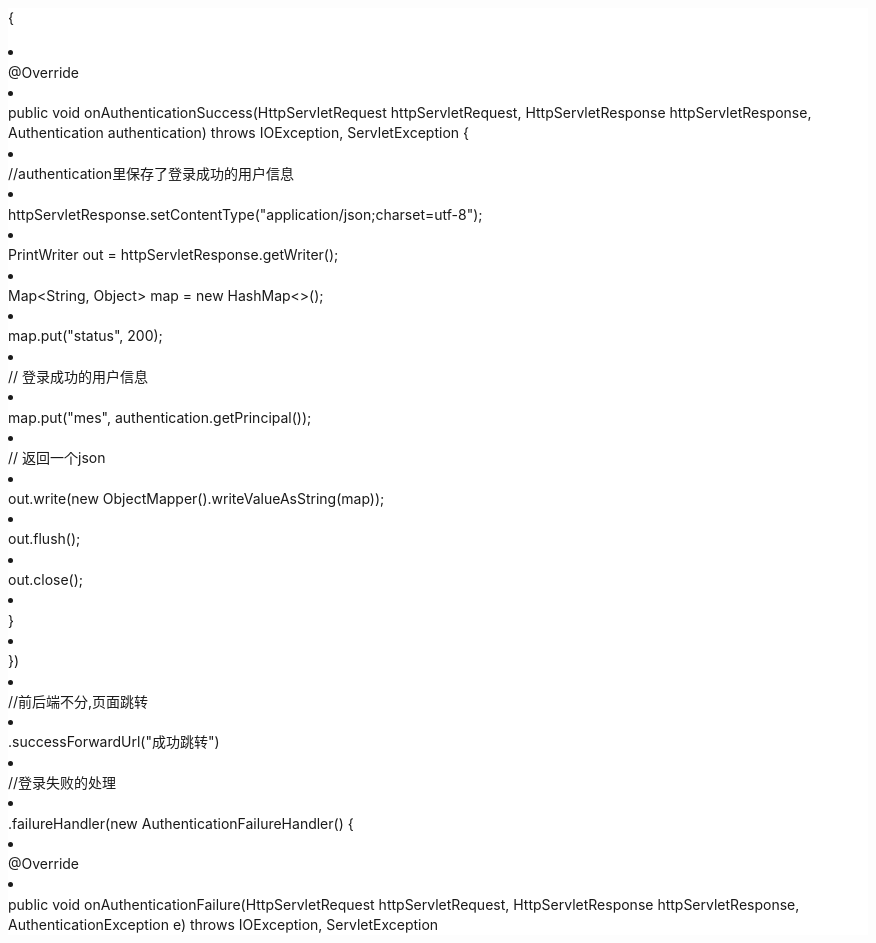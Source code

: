 {</div></div></li><li><div class="hljs-ln-numbers"><div class="hljs-ln-line hljs-ln-n" data-line-number="25"></div></div><div class="hljs-ln-code"><div class="hljs-ln-line">                    <span class="hljs-meta">@Override</span></div></div></li><li><div class="hljs-ln-numbers"><div class="hljs-ln-line hljs-ln-n" data-line-number="26"></div></div><div class="hljs-ln-code"><div class="hljs-ln-line">                    <span class="hljs-function"><span class="hljs-keyword">public</span> <span class="hljs-keyword">void</span> <span class="hljs-title">onAuthenticationSuccess</span><span class="hljs-params">(HttpServletRequest httpServletRequest, HttpServletResponse httpServletResponse, Authentication authentication)</span> <span class="hljs-keyword">throws</span> IOException, ServletException </span>{</div></div></li><li><div class="hljs-ln-numbers"><div class="hljs-ln-line hljs-ln-n" data-line-number="27"></div></div><div class="hljs-ln-code"><div class="hljs-ln-line">                        <span class="hljs-comment">//authentication里保存了登录成功的用户信息</span></div></div></li><li><div class="hljs-ln-numbers"><div class="hljs-ln-line hljs-ln-n" data-line-number="28"></div></div><div class="hljs-ln-code"><div class="hljs-ln-line">                        httpServletResponse.setContentType(<span class="hljs-string">"application/json;charset=utf-8"</span>);</div></div></li><li><div class="hljs-ln-numbers"><div class="hljs-ln-line hljs-ln-n" data-line-number="29"></div></div><div class="hljs-ln-code"><div class="hljs-ln-line">                        PrintWriter out = httpServletResponse.getWriter();</div></div></li><li><div class="hljs-ln-numbers"><div class="hljs-ln-line hljs-ln-n" data-line-number="30"></div></div><div class="hljs-ln-code"><div class="hljs-ln-line">                        Map&lt;String, Object&gt; map = <span class="hljs-keyword">new</span> HashMap&lt;&gt;();</div></div></li><li><div class="hljs-ln-numbers"><div class="hljs-ln-line hljs-ln-n" data-line-number="31"></div></div><div class="hljs-ln-code"><div class="hljs-ln-line">                        map.put(<span class="hljs-string">"status"</span>, <span class="hljs-number">200</span>);</div></div></li><li><div class="hljs-ln-numbers"><div class="hljs-ln-line hljs-ln-n" data-line-number="32"></div></div><div class="hljs-ln-code"><div class="hljs-ln-line">                        <span class="hljs-comment">// 登录成功的用户信息</span></div></div></li><li><div class="hljs-ln-numbers"><div class="hljs-ln-line hljs-ln-n" data-line-number="33"></div></div><div class="hljs-ln-code"><div class="hljs-ln-line">                        map.put(<span class="hljs-string">"mes"</span>, authentication.getPrincipal());</div></div></li><li><div class="hljs-ln-numbers"><div class="hljs-ln-line hljs-ln-n" data-line-number="34"></div></div><div class="hljs-ln-code"><div class="hljs-ln-line">                        <span class="hljs-comment">// 返回一个json</span></div></div></li><li><div class="hljs-ln-numbers"><div class="hljs-ln-line hljs-ln-n" data-line-number="35"></div></div><div class="hljs-ln-code"><div class="hljs-ln-line">                        out.write(<span class="hljs-keyword">new</span> ObjectMapper().writeValueAsString(map));</div></div></li><li><div class="hljs-ln-numbers"><div class="hljs-ln-line hljs-ln-n" data-line-number="36"></div></div><div class="hljs-ln-code"><div class="hljs-ln-line">                        out.flush();</div></div></li><li><div class="hljs-ln-numbers"><div class="hljs-ln-line hljs-ln-n" data-line-number="37"></div></div><div class="hljs-ln-code"><div class="hljs-ln-line">                        out.close();</div></div></li><li><div class="hljs-ln-numbers"><div class="hljs-ln-line hljs-ln-n" data-line-number="38"></div></div><div class="hljs-ln-code"><div class="hljs-ln-line">                    }</div></div></li><li><div class="hljs-ln-numbers"><div class="hljs-ln-line hljs-ln-n" data-line-number="39"></div></div><div class="hljs-ln-code"><div class="hljs-ln-line">                })</div></div></li><li><div class="hljs-ln-numbers"><div class="hljs-ln-line hljs-ln-n" data-line-number="40"></div></div><div class="hljs-ln-code"><div class="hljs-ln-line">                 <span class="hljs-comment">//前后端不分,页面跳转</span></div></div></li><li><div class="hljs-ln-numbers"><div class="hljs-ln-line hljs-ln-n" data-line-number="41"></div></div><div class="hljs-ln-code"><div class="hljs-ln-line">                .successForwardUrl(<span class="hljs-string">"成功跳转"</span>)</div></div></li><li><div class="hljs-ln-numbers"><div class="hljs-ln-line hljs-ln-n" data-line-number="42"></div></div><div class="hljs-ln-code"><div class="hljs-ln-line">                <span class="hljs-comment">//登录失败的处理</span></div></div></li><li><div class="hljs-ln-numbers"><div class="hljs-ln-line hljs-ln-n" data-line-number="43"></div></div><div class="hljs-ln-code"><div class="hljs-ln-line">                .failureHandler(<span class="hljs-keyword">new</span> AuthenticationFailureHandler() {</div></div></li><li><div class="hljs-ln-numbers"><div class="hljs-ln-line hljs-ln-n" data-line-number="44"></div></div><div class="hljs-ln-code"><div class="hljs-ln-line">                    <span class="hljs-meta">@Override</span></div></div></li><li><div class="hljs-ln-numbers"><div class="hljs-ln-line hljs-ln-n" data-line-number="45"></div></div><div class="hljs-ln-code"><div class="hljs-ln-line">                    <span class="hljs-function"><span class="hljs-keyword">public</span> <span class="hljs-keyword">void</span> <span class="hljs-title">onAuthenticationFailure</span><span class="hljs-params">(HttpServletRequest httpServletRequest, HttpServletResponse httpServletResponse, AuthenticationException e)</span> <span class="hljs-keyword">throws</span> IOException, ServletException